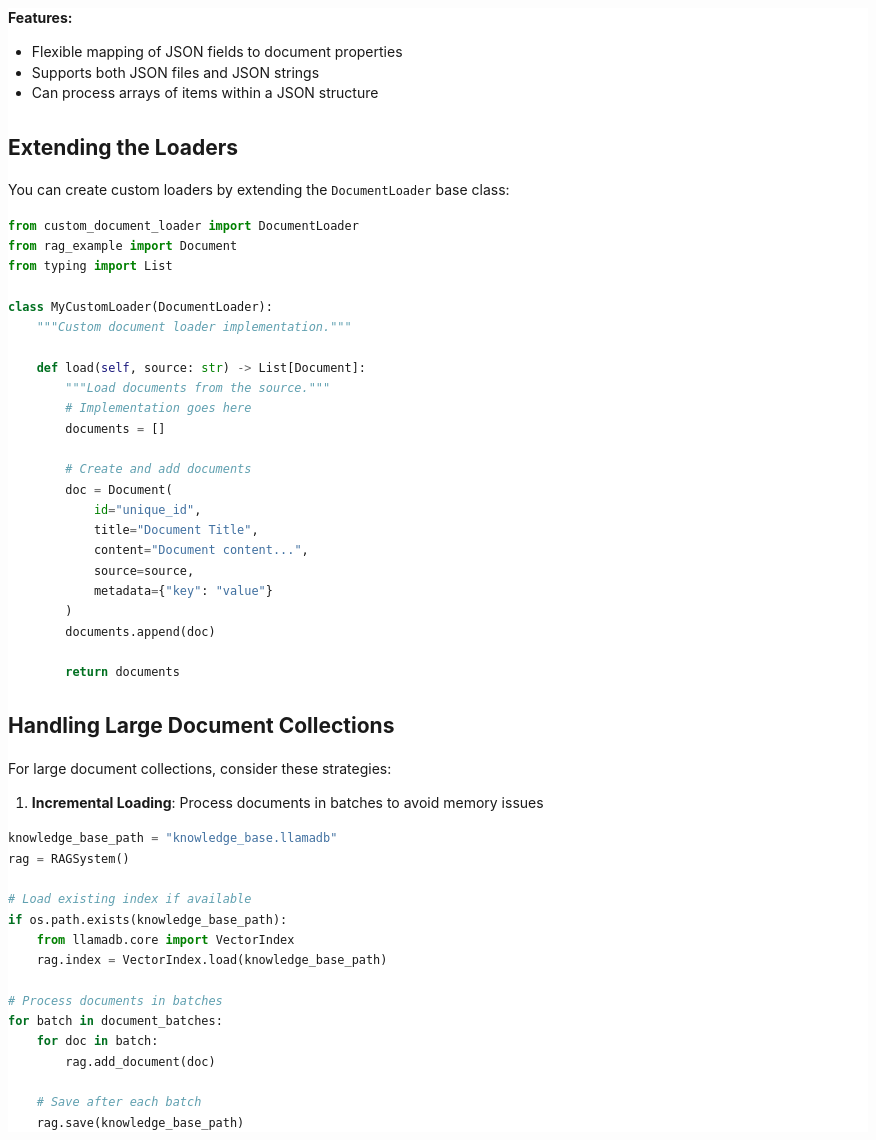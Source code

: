 **Features:**
- Flexible mapping of JSON fields to document properties
- Supports both JSON files and JSON strings
- Can process arrays of items within a JSON structure

## Extending the Loaders

You can create custom loaders by extending the `DocumentLoader` base class:

```python
from custom_document_loader import DocumentLoader
from rag_example import Document
from typing import List

class MyCustomLoader(DocumentLoader):
    """Custom document loader implementation."""
    
    def load(self, source: str) -> List[Document]:
        """Load documents from the source."""
        # Implementation goes here
        documents = []
        
        # Create and add documents
        doc = Document(
            id="unique_id",
            title="Document Title",
            content="Document content...",
            source=source,
            metadata={"key": "value"}
        )
        documents.append(doc)
        
        return documents
```

## Handling Large Document Collections

For large document collections, consider these strategies:

1. **Incremental Loading**: Process documents in batches to avoid memory issues

```python
knowledge_base_path = "knowledge_base.llamadb"
rag = RAGSystem()

# Load existing index if available
if os.path.exists(knowledge_base_path):
    from llamadb.core import VectorIndex
    rag.index = VectorIndex.load(knowledge_base_path)

# Process documents in batches
for batch in document_batches:
    for doc in batch:
        rag.add_document(doc)
    
    # Save after each batch
    rag.save(knowledge_base_path)
```
